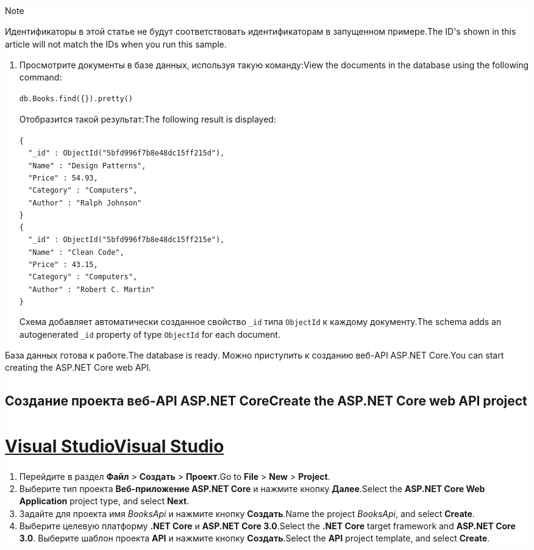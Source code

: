    > [!NOTE]
   > <span data-ttu-id="caa28-149">Идентификаторы в этой статье не будут соответствовать идентификаторам в запущенном примере.</span><span class="sxs-lookup"><span data-stu-id="caa28-149">The ID's shown in this article will not match the IDs when you run this sample.</span></span>

1. <span data-ttu-id="caa28-150">Просмотрите документы в базе данных, используя такую команду:</span><span class="sxs-lookup"><span data-stu-id="caa28-150">View the documents in the database using the following command:</span></span>

   ```console
   db.Books.find({}).pretty()
   ```

   <span data-ttu-id="caa28-151">Отобразится такой результат:</span><span class="sxs-lookup"><span data-stu-id="caa28-151">The following result is displayed:</span></span>

   ```console
   {
     "_id" : ObjectId("5bfd996f7b8e48dc15ff215d"),
     "Name" : "Design Patterns",
     "Price" : 54.93,
     "Category" : "Computers",
     "Author" : "Ralph Johnson"
   }
   {
     "_id" : ObjectId("5bfd996f7b8e48dc15ff215e"),
     "Name" : "Clean Code",
     "Price" : 43.15,
     "Category" : "Computers",
     "Author" : "Robert C. Martin"
   }
   ```

   <span data-ttu-id="caa28-152">Схема добавляет автоматически созданное свойство `_id` типа `ObjectId` к каждому документу.</span><span class="sxs-lookup"><span data-stu-id="caa28-152">The schema adds an autogenerated `_id` property of type `ObjectId` for each document.</span></span>

<span data-ttu-id="caa28-153">База данных готова к работе.</span><span class="sxs-lookup"><span data-stu-id="caa28-153">The database is ready.</span></span> <span data-ttu-id="caa28-154">Можно приступить к созданию веб-API ASP.NET Core.</span><span class="sxs-lookup"><span data-stu-id="caa28-154">You can start creating the ASP.NET Core web API.</span></span>

## <a name="create-the-aspnet-core-web-api-project"></a><span data-ttu-id="caa28-155">Создание проекта веб-API ASP.NET Core</span><span class="sxs-lookup"><span data-stu-id="caa28-155">Create the ASP.NET Core web API project</span></span>

# <a name="visual-studio"></a>[<span data-ttu-id="caa28-156">Visual Studio</span><span class="sxs-lookup"><span data-stu-id="caa28-156">Visual Studio</span></span>](#tab/visual-studio)

1. <span data-ttu-id="caa28-157">Перейдите в раздел **Файл** > **Создать** > **Проект**.</span><span class="sxs-lookup"><span data-stu-id="caa28-157">Go to **File** > **New** > **Project**.</span></span>
1. <span data-ttu-id="caa28-158">Выберите тип проекта **Веб-приложение ASP.NET Core** и нажмите кнопку **Далее**.</span><span class="sxs-lookup"><span data-stu-id="caa28-158">Select the **ASP.NET Core Web Application** project type, and select **Next**.</span></span>
1. <span data-ttu-id="caa28-159">Задайте для проекта имя *BooksApi* и нажмите кнопку **Создать**.</span><span class="sxs-lookup"><span data-stu-id="caa28-159">Name the project *BooksApi*, and select **Create**.</span></span>
1. <span data-ttu-id="caa28-160">Выберите целевую платформу **.NET Core** и **ASP.NET Core 3.0**.</span><span class="sxs-lookup"><span data-stu-id="caa28-160">Select the **.NET Core** target framework and **ASP.NET Core 3.0**.</span></span> <span data-ttu-id="caa28-161">Выберите шаблон проекта **API** и нажмите кнопку **Создать**.</span><span class="sxs-lookup"><span data-stu-id="caa28-161">Select the **API** project template, and select **Create**.</span></span>